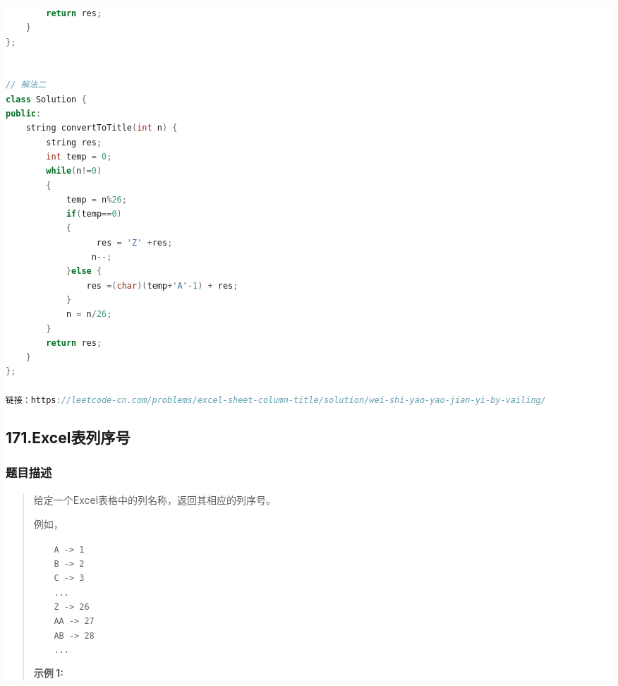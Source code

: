 ```cpp
        return res;
    }
};


// 解法二
class Solution {
public:
    string convertToTitle(int n) {
        string res;
        int temp = 0;
        while(n!=0)
        {
            temp = n%26;
            if(temp==0)
            {
                  res = 'Z' +res;
                 n--;
            }else {
                res =(char)(temp+'A'-1) + res;
            }
            n = n/26;
        }
        return res;
    }
};

链接：https://leetcode-cn.com/problems/excel-sheet-column-title/solution/wei-shi-yao-yao-jian-yi-by-vailing/
```



## 171.Excel表列序号

### 题目描述

> 给定一个Excel表格中的列名称，返回其相应的列序号。
>
> 例如，
>
> ```
>     A -> 1
>     B -> 2
>     C -> 3
>     ...
>     Z -> 26
>     AA -> 27
>     AB -> 28 
>     ...
> ```
>
> **示例 1:**
>
> ```

